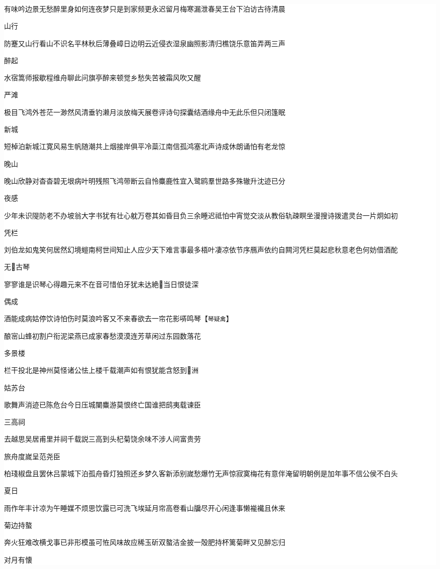 有味吟边景无愁醉里身如何连夜梦只是到家频更永迟留月梅寒漏泄春吴王台下泊访古待清晨  

山行  

防蹇又山行看山不识名平林秋后薄叠嶂日边明云近侵衣湿泉幽照影清归樵饶乐意笛弄两三声  

醉起  

水宿篙师报歇程维舟聊此问旗亭醉来顿觉乡愁失苦被霜风吹又醒  

严滩  

极目飞鸿外苍茫一渺然风清垂钓濑月淡放梅天展卷评诗句探囊结酒缘舟中无此乐但只闭篷眠  

新城  

短棹泊新城江寛风易生帆随潮共上烟接岸俱平冷蘂江南信孤鸿塞北声诗成休朗诵怕有老龙惊  

晚山  

晚山欣静对杳杳碧无垠病叶明残照飞鸿带断云自怜麋鹿性宜入鹭鸥羣世路多殊辙升沈迹已分  

夜感  

少年未识隄防老不办坡翁大字书犹有壮心躭万卷其如昏目负三余睡迟祗怕中宵觉交淡从教俗轨疎瞑坐漫搜诗拨遣灵台一片炯如初  

凭栏  

刘伯龙如鬼笑何居然幻境螘南柯世间知止人应少天下难言事最多梧叶凄凉依节序鴈声依约自闗河凭栏莫起悲秋意老色何妨借酒酡  

无古琴  

寥寥谁是识琴心得趣元来不在音可惜伯牙犹未达絶当日恨徒深  

偶成  

酒能成病姑停饮诗怕伤时莫浪吟客又不来春欲去一帘花影哢鸣琴【`琴疑禽`】  

酿宻山蜂初割户衔泥梁燕已成家春愁漠漠连芳草闲过东园数落花  

多景楼  

栏干投北是神州莫怪诸公怯上楼千载潮声如有恨犹能含怒到洲  

姑苏台  

歌舞声消迹已陈危台今日压城闉麋游莫恨终亡国谁把鸱夷载谏臣  

三高祠  

去越思吴居甫里并祠千载説三高到头杞菊饶余味不涉人间富贵劳  

旅舟度嵗呈范尧臣  

柏琖椒盘且罢休吕蒙城下泊孤舟昏灯独照还乡梦久客新添别嵗愁爆竹无声惊寂寞梅花有意伴淹留明朝例是加年事不信公侯不白头  

夏日  

雨作年丰计凉为午睡媒不烦思饮露已可洗飞埃延月帘高卷看山牖尽开心闲逢事懒褦襶且休来  

菊边持螯  

奔火狂难改横戈事已非形模虽可恠风味故应稀玉斫双螯洁金披一殻肥持杯篱菊畔又见醉忘归  

对月有懐  
